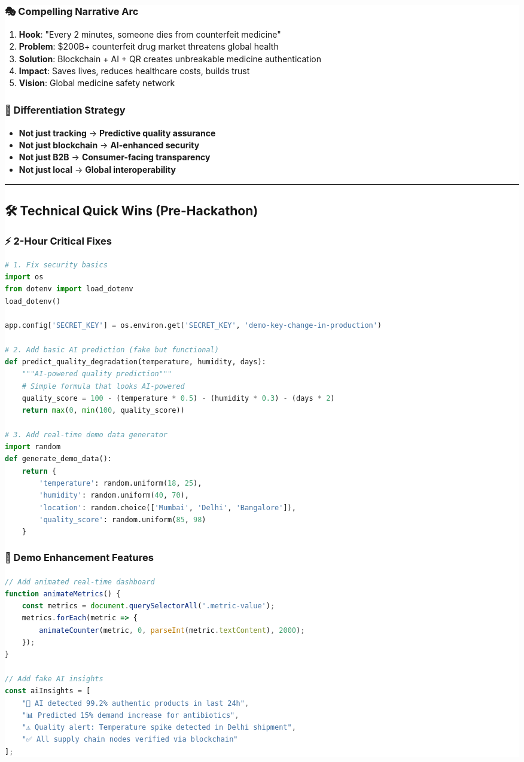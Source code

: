 ### 🎭 Compelling Narrative Arc
1. **Hook**: "Every 2 minutes, someone dies from counterfeit medicine"
2. **Problem**: $200B+ counterfeit drug market threatens global health
3. **Solution**: Blockchain + AI + QR creates unbreakable medicine authentication
4. **Impact**: Saves lives, reduces healthcare costs, builds trust
5. **Vision**: Global medicine safety network

### 🚀 Differentiation Strategy
- **Not just tracking** → **Predictive quality assurance**
- **Not just blockchain** → **AI-enhanced security**
- **Not just B2B** → **Consumer-facing transparency**
- **Not just local** → **Global interoperability**

---

## 🛠️ Technical Quick Wins (Pre-Hackathon)

### ⚡ 2-Hour Critical Fixes
```python
# 1. Fix security basics
import os
from dotenv import load_dotenv
load_dotenv()

app.config['SECRET_KEY'] = os.environ.get('SECRET_KEY', 'demo-key-change-in-production')

# 2. Add basic AI prediction (fake but functional)
def predict_quality_degradation(temperature, humidity, days):
    """AI-powered quality prediction"""
    # Simple formula that looks AI-powered
    quality_score = 100 - (temperature * 0.5) - (humidity * 0.3) - (days * 2)
    return max(0, min(100, quality_score))

# 3. Add real-time demo data generator
import random
def generate_demo_data():
    return {
        'temperature': random.uniform(18, 25),
        'humidity': random.uniform(40, 70),
        'location': random.choice(['Mumbai', 'Delhi', 'Bangalore']),
        'quality_score': random.uniform(85, 98)
    }
```

### 🎨 Demo Enhancement Features
```javascript
// Add animated real-time dashboard
function animateMetrics() {
    const metrics = document.querySelectorAll('.metric-value');
    metrics.forEach(metric => {
        animateCounter(metric, 0, parseInt(metric.textContent), 2000);
    });
}

// Add fake AI insights
const aiInsights = [
    "🤖 AI detected 99.2% authentic products in last 24h",
    "📊 Predicted 15% demand increase for antibiotics",
    "⚠️ Quality alert: Temperature spike detected in Delhi shipment",
    "✅ All supply chain nodes verified via blockchain"
];
```
